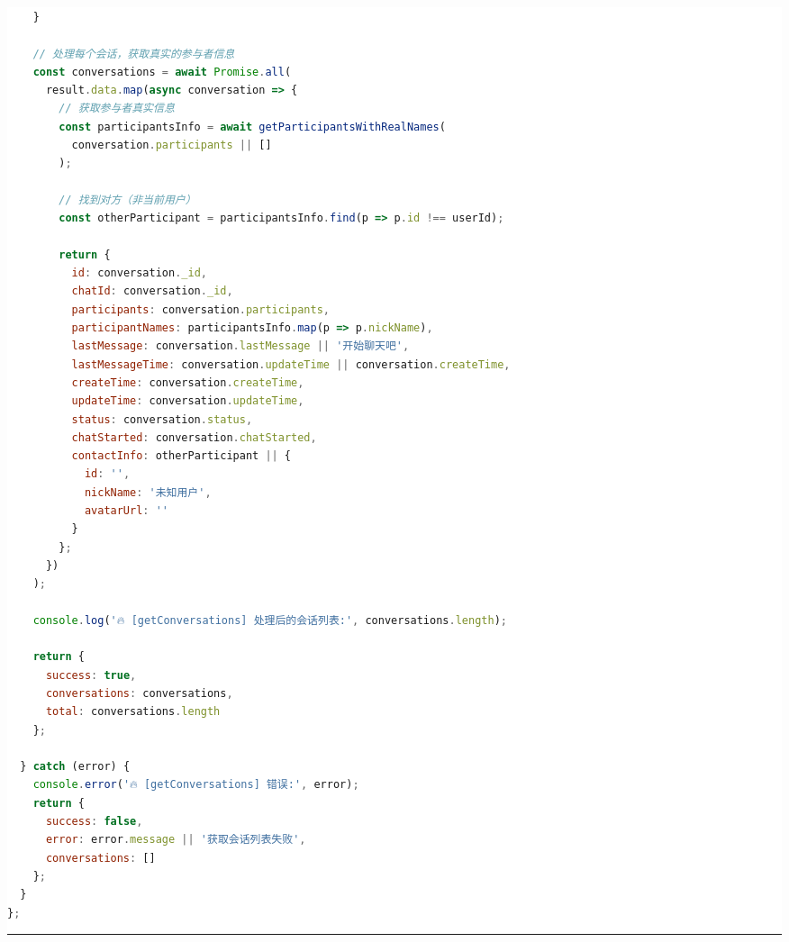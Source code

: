 ```javascript
    }

    // 处理每个会话，获取真实的参与者信息
    const conversations = await Promise.all(
      result.data.map(async conversation => {
        // 获取参与者真实信息
        const participantsInfo = await getParticipantsWithRealNames(
          conversation.participants || []
        );

        // 找到对方（非当前用户）
        const otherParticipant = participantsInfo.find(p => p.id !== userId);

        return {
          id: conversation._id,
          chatId: conversation._id,
          participants: conversation.participants,
          participantNames: participantsInfo.map(p => p.nickName),
          lastMessage: conversation.lastMessage || '开始聊天吧',
          lastMessageTime: conversation.updateTime || conversation.createTime,
          createTime: conversation.createTime,
          updateTime: conversation.updateTime,
          status: conversation.status,
          chatStarted: conversation.chatStarted,
          contactInfo: otherParticipant || {
            id: '',
            nickName: '未知用户',
            avatarUrl: ''
          }
        };
      })
    );

    console.log('🔥 [getConversations] 处理后的会话列表:', conversations.length);

    return {
      success: true,
      conversations: conversations,
      total: conversations.length
    };

  } catch (error) {
    console.error('🔥 [getConversations] 错误:', error);
    return {
      success: false,
      error: error.message || '获取会话列表失败',
      conversations: []
    };
  }
};
```

---